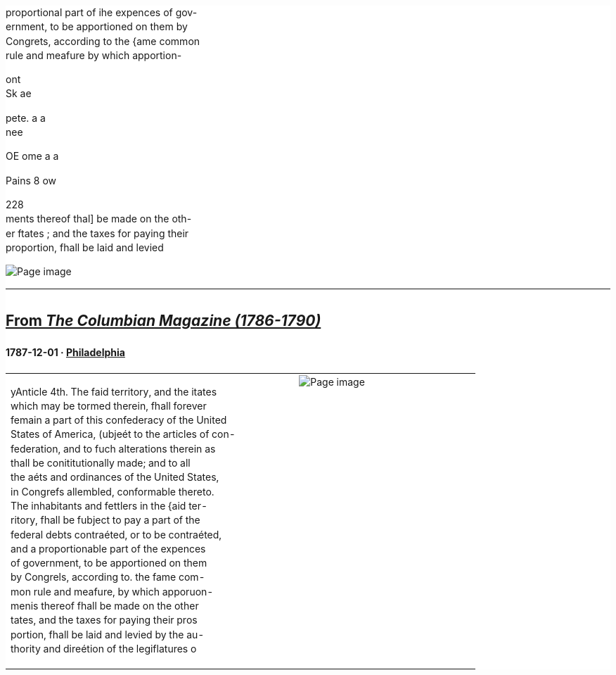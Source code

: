 proportional part of ihe expences of gov-  
ernment, to be apportioned on them by  
Congrets, according to the {ame common  
rule and meafure by which apportion-  
  
  
  
  
  
  
ont  
Sk ae  
  
  
  
pete. a a  
nee  
  
OE ome a a  
  
Pains 8 ow  
  
  
  
  
  
  
  
  
  
228  
ments thereof thal] be made on the oth-  
er ftates ; and the taxes for paying their  
proportion, fhall be laid and levied 
</td><td style="width: 50%; max-height: 75%; margin: auto; display: block;">
<img alt="Page image" src="https://iiif.archive.org/image/iiif/2/sim_worcester-magazine_1787-07_3_18%2Fsim_worcester-magazine_1787-07_3_18_jp2.zip%2Fsim_worcester-magazine_1787-07_3_18_jp2%2Fsim_worcester-magazine_1787-07_3_18_0004.jp2/pct:45.58498896247241,54.724596391263056,31.19941133186166,33.04843304843305/,600/0/default.jpg"/>
</td>
</tr></table>

---

## [From _The Columbian Magazine (1786-1790)_](https://archive.org/details/sim_universal-asylum-and-columbian-magazine_1787-12_1/page/n80/mode/1up?view=theater)

#### 1787-12-01 &middot; [Philadelphia](http://dbpedia.org/resource/Philadelphia)

<table style="width: 100%;"><tr><td style="width: 50%">

  
  
yAnticle 4th. The faid territory, and the itates  
which may be tormed therein, fhall forever  
femain a part of this confederacy of the United  
States of America, (ubjeét to the articles of con-  
federation, and to fuch alterations therein as  
thall be conititutionally made; and to all  
the aéts and ordinances of the United States,  
in Congrefs allembled, conformable thereto.  
The inhabitants and fettlers in the {aid ter-  
ritory, fhall be fubject to pay a part of the  
federal debts contraéted, or to be contraéted,  
and a proportionable part of the expences  
of government, to be apportioned on them  
by Congrels, according to. the fame com-  
mon rule and meafure, by which apporuon-  
menis thereof fhall be made on the other  
tates, and the taxes for paying their pros  
portion, fhall be laid and levied by the au-  
thority and direétion of the legiflatures o
</td><td style="width: 50%; max-height: 75%; margin: auto; display: block;">
<img alt="Page image" src="https://iiif.archive.org/image/iiif/2/sim_universal-asylum-and-columbian-magazine_1787-12_1%2Fsim_universal-asylum-and-columbian-magazine_1787-12_1_jp2.zip%2Fsim_universal-asylum-and-columbian-magazine_1787-12_1_jp2%2Fsim_universal-asylum-and-columbian-magazine_1787-12_1_0080.jp2/pct:8.084074373484237,29.70033832769454,37.914308811641064,24.57709038182697/,600/0/default.jpg"/>